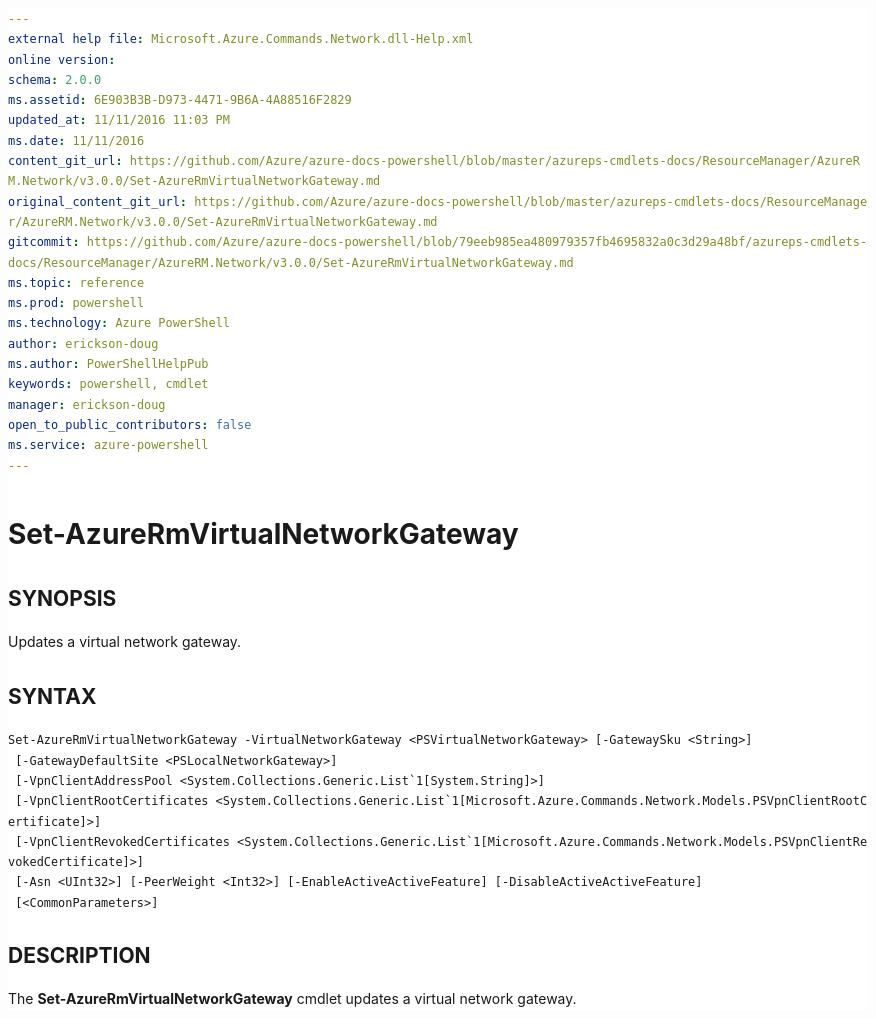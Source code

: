 ```yaml
---
external help file: Microsoft.Azure.Commands.Network.dll-Help.xml
online version: 
schema: 2.0.0
ms.assetid: 6E903B3B-D973-4471-9B6A-4A88516F2829
updated_at: 11/11/2016 11:03 PM
ms.date: 11/11/2016
content_git_url: https://github.com/Azure/azure-docs-powershell/blob/master/azureps-cmdlets-docs/ResourceManager/AzureRM.Network/v3.0.0/Set-AzureRmVirtualNetworkGateway.md
original_content_git_url: https://github.com/Azure/azure-docs-powershell/blob/master/azureps-cmdlets-docs/ResourceManager/AzureRM.Network/v3.0.0/Set-AzureRmVirtualNetworkGateway.md
gitcommit: https://github.com/Azure/azure-docs-powershell/blob/79eeb985ea480979357fb4695832a0c3d29a48bf/azureps-cmdlets-docs/ResourceManager/AzureRM.Network/v3.0.0/Set-AzureRmVirtualNetworkGateway.md
ms.topic: reference
ms.prod: powershell
ms.technology: Azure PowerShell
author: erickson-doug
ms.author: PowerShellHelpPub
keywords: powershell, cmdlet
manager: erickson-doug
open_to_public_contributors: false
ms.service: azure-powershell
---
```


# Set-AzureRmVirtualNetworkGateway

## SYNOPSIS
Updates a virtual network gateway.

## SYNTAX

```
Set-AzureRmVirtualNetworkGateway -VirtualNetworkGateway <PSVirtualNetworkGateway> [-GatewaySku <String>]
 [-GatewayDefaultSite <PSLocalNetworkGateway>]
 [-VpnClientAddressPool <System.Collections.Generic.List`1[System.String]>]
 [-VpnClientRootCertificates <System.Collections.Generic.List`1[Microsoft.Azure.Commands.Network.Models.PSVpnClientRootCertificate]>]
 [-VpnClientRevokedCertificates <System.Collections.Generic.List`1[Microsoft.Azure.Commands.Network.Models.PSVpnClientRevokedCertificate]>]
 [-Asn <UInt32>] [-PeerWeight <Int32>] [-EnableActiveActiveFeature] [-DisableActiveActiveFeature]
 [<CommonParameters>]
```

## DESCRIPTION
The **Set-AzureRmVirtualNetworkGateway** cmdlet updates a virtual network gateway.
